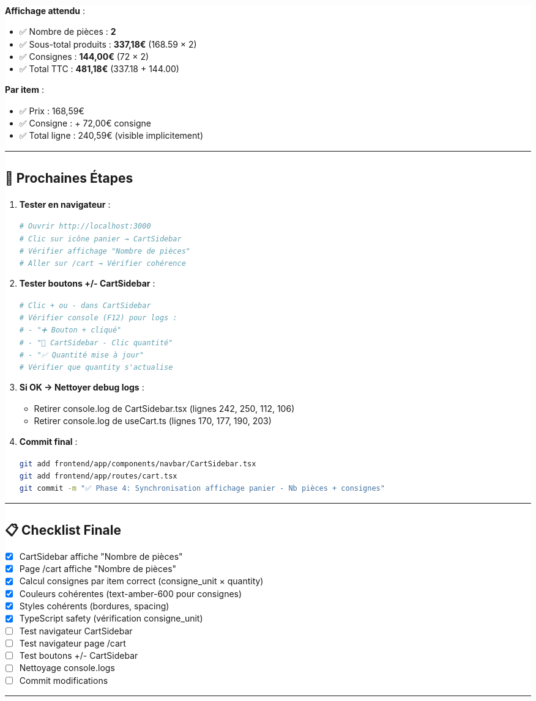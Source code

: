 **Affichage attendu** :
- ✅ Nombre de pièces : **2**
- ✅ Sous-total produits : **337,18€** (168.59 × 2)
- ✅ Consignes : **144,00€** (72 × 2)
- ✅ Total TTC : **481,18€** (337.18 + 144.00)

**Par item** :
- ✅ Prix : 168,59€
- ✅ Consigne : + 72,00€ consigne
- ✅ Total ligne : 240,59€ (visible implicitement)

---

## 🚀 Prochaines Étapes

1. **Tester en navigateur** :
   ```bash
   # Ouvrir http://localhost:3000
   # Clic sur icône panier → CartSidebar
   # Vérifier affichage "Nombre de pièces"
   # Aller sur /cart → Vérifier cohérence
   ```

2. **Tester boutons +/- CartSidebar** :
   ```bash
   # Clic + ou - dans CartSidebar
   # Vérifier console (F12) pour logs :
   # - "➕ Bouton + cliqué"
   # - "🔄 CartSidebar - Clic quantité"
   # - "✅ Quantité mise à jour"
   # Vérifier que quantity s'actualise
   ```

3. **Si OK → Nettoyer debug logs** :
   - Retirer console.log de CartSidebar.tsx (lignes 242, 250, 112, 106)
   - Retirer console.log de useCart.ts (lignes 170, 177, 190, 203)

4. **Commit final** :
   ```bash
   git add frontend/app/components/navbar/CartSidebar.tsx
   git add frontend/app/routes/cart.tsx
   git commit -m "✅ Phase 4: Synchronisation affichage panier - Nb pièces + consignes"
   ```

---

## 📋 Checklist Finale

- [x] CartSidebar affiche "Nombre de pièces"
- [x] Page /cart affiche "Nombre de pièces"
- [x] Calcul consignes par item correct (consigne_unit × quantity)
- [x] Couleurs cohérentes (text-amber-600 pour consignes)
- [x] Styles cohérents (bordures, spacing)
- [x] TypeScript safety (vérification consigne_unit)
- [ ] Test navigateur CartSidebar
- [ ] Test navigateur page /cart
- [ ] Test boutons +/- CartSidebar
- [ ] Nettoyage console.logs
- [ ] Commit modifications

---